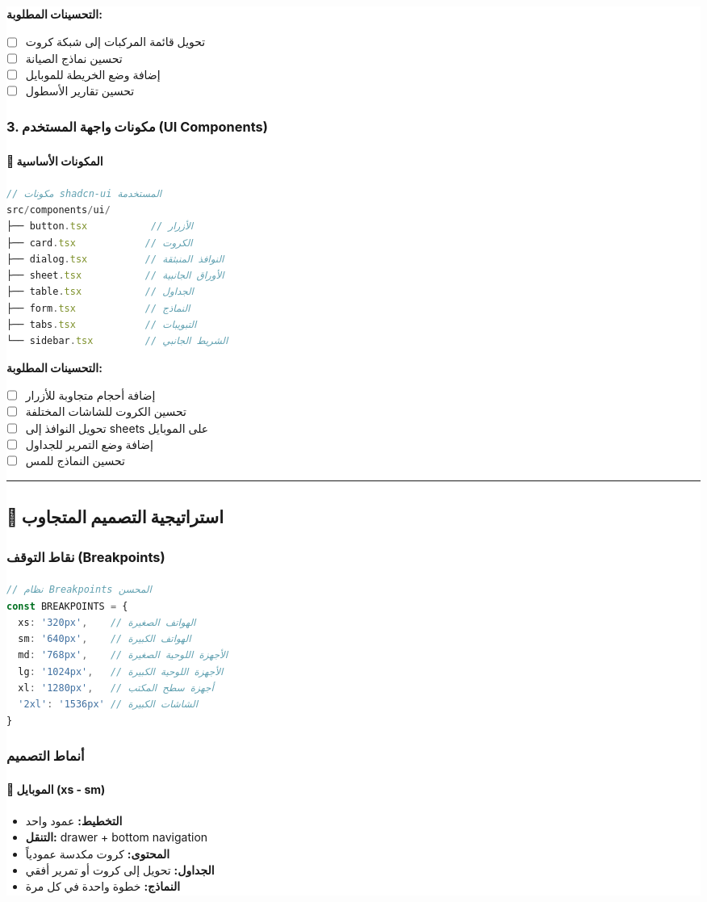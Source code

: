 **التحسينات المطلوبة:**
- [ ] تحويل قائمة المركبات إلى شبكة كروت
- [ ] تحسين نماذج الصيانة
- [ ] إضافة وضع الخريطة للموبايل
- [ ] تحسين تقارير الأسطول

### 3. مكونات واجهة المستخدم (UI Components)

#### 🎨 المكونات الأساسية
```typescript
// مكونات shadcn-ui المستخدمة
src/components/ui/
├── button.tsx           // الأزرار
├── card.tsx            // الكروت
├── dialog.tsx          // النوافذ المنبثقة
├── sheet.tsx           // الأوراق الجانبية
├── table.tsx           // الجداول
├── form.tsx            // النماذج
├── tabs.tsx            // التبويبات
└── sidebar.tsx         // الشريط الجانبي
```

**التحسينات المطلوبة:**
- [ ] إضافة أحجام متجاوبة للأزرار
- [ ] تحسين الكروت للشاشات المختلفة
- [ ] تحويل النوافذ إلى sheets على الموبايل
- [ ] إضافة وضع التمرير للجداول
- [ ] تحسين النماذج للمس

---

## 📱 استراتيجية التصميم المتجاوب

### نقاط التوقف (Breakpoints)

```typescript
// نظام Breakpoints المحسن
const BREAKPOINTS = {
  xs: '320px',    // الهواتف الصغيرة
  sm: '640px',    // الهواتف الكبيرة
  md: '768px',    // الأجهزة اللوحية الصغيرة
  lg: '1024px',   // الأجهزة اللوحية الكبيرة
  xl: '1280px',   // أجهزة سطح المكتب
  '2xl': '1536px' // الشاشات الكبيرة
}
```

### أنماط التصميم

#### 📱 الموبايل (xs - sm)
- **التخطيط:** عمود واحد
- **التنقل:** drawer + bottom navigation
- **المحتوى:** كروت مكدسة عمودياً
- **الجداول:** تحويل إلى كروت أو تمرير أفقي
- **النماذج:** خطوة واحدة في كل مرة

